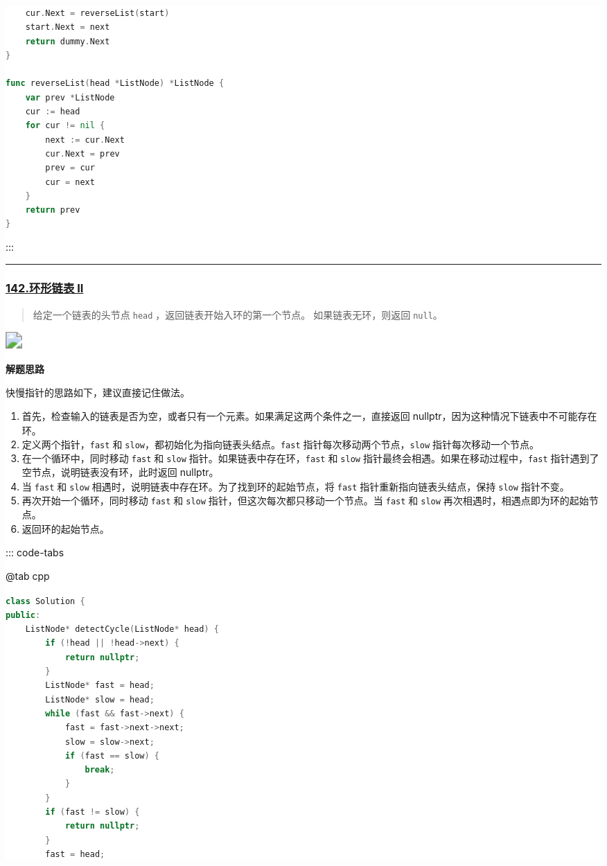 ```go
    cur.Next = reverseList(start)
    start.Next = next
    return dummy.Next
}

func reverseList(head *ListNode) *ListNode {
    var prev *ListNode
    cur := head
    for cur != nil {
        next := cur.Next
        cur.Next = prev
        prev = cur
        cur = next
    }
    return prev
}
```

:::

------



### [142.环形链表 II](https://leetcode.cn/problems/linked-list-cycle-ii/)

> 给定一个链表的头节点 `head` ，返回链表开始入环的第一个节点。 如果链表无环，则返回 `null`。

<img src="https://assets.leetcode.com/uploads/2018/12/07/circularlinkedlist.png" style="zoom:150%;" />

 **解题思路**

快慢指针的思路如下，建议直接记住做法。

1. 首先，检查输入的链表是否为空，或者只有一个元素。如果满足这两个条件之一，直接返回 nullptr，因为这种情况下链表中不可能存在环。
2. 定义两个指针，`fast` 和 `slow`，都初始化为指向链表头结点。`fast` 指针每次移动两个节点，`slow` 指针每次移动一个节点。
3. 在一个循环中，同时移动 `fast` 和 `slow` 指针。如果链表中存在环，`fast` 和 `slow` 指针最终会相遇。如果在移动过程中，`fast` 指针遇到了空节点，说明链表没有环，此时返回 nullptr。
4. 当 `fast` 和 `slow` 相遇时，说明链表中存在环。为了找到环的起始节点，将 `fast` 指针重新指向链表头结点，保持 `slow` 指针不变。
5. 再次开始一个循环，同时移动 `fast` 和 `slow` 指针，但这次每次都只移动一个节点。当 `fast` 和 `slow` 再次相遇时，相遇点即为环的起始节点。
6. 返回环的起始节点。


::: code-tabs

@tab cpp

```cpp
class Solution {
public:
    ListNode* detectCycle(ListNode* head) {
        if (!head || !head->next) {
            return nullptr;
        }
        ListNode* fast = head;
        ListNode* slow = head;
        while (fast && fast->next) {
            fast = fast->next->next;
            slow = slow->next;
            if (fast == slow) {
                break;
            }
        }
        if (fast != slow) {
            return nullptr;
        }
        fast = head;
```